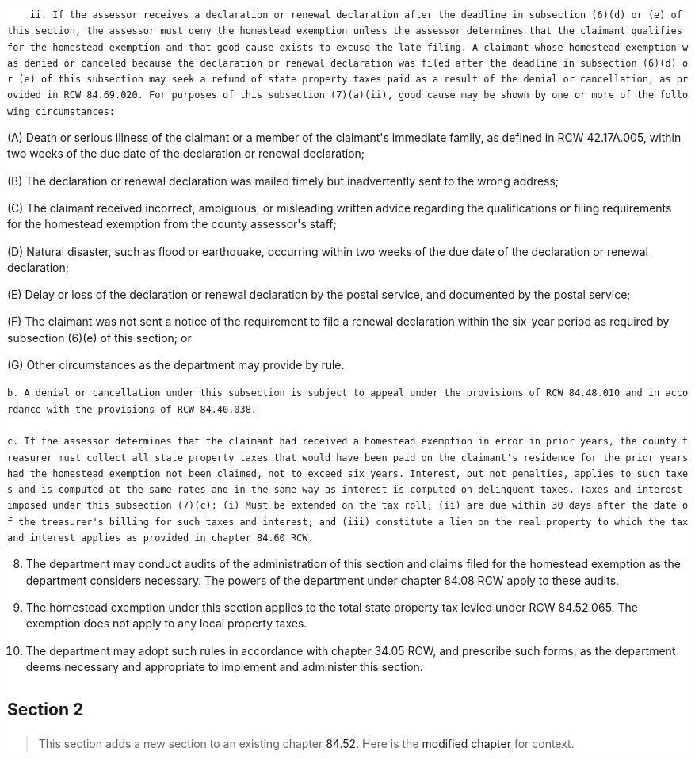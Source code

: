         ii. If the assessor receives a declaration or renewal declaration after the deadline in subsection (6)(d) or (e) of this section, the assessor must deny the homestead exemption unless the assessor determines that the claimant qualifies for the homestead exemption and that good cause exists to excuse the late filing. A claimant whose homestead exemption was denied or canceled because the declaration or renewal declaration was filed after the deadline in subsection (6)(d) or (e) of this subsection may seek a refund of state property taxes paid as a result of the denial or cancellation, as provided in RCW 84.69.020. For purposes of this subsection (7)(a)(ii), good cause may be shown by one or more of the following circumstances:

(A) Death or serious illness of the claimant or a member of the claimant's immediate family, as defined in RCW 42.17A.005, within two weeks of the due date of the declaration or renewal declaration;

(B) The declaration or renewal declaration was mailed timely but inadvertently sent to the wrong address;

(C) The claimant received incorrect, ambiguous, or misleading written advice regarding the qualifications or filing requirements for the homestead exemption from the county assessor's staff;

(D) Natural disaster, such as flood or earthquake, occurring within two weeks of the due date of the declaration or renewal declaration;

(E) Delay or loss of the declaration or renewal declaration by the postal service, and documented by the postal service;

(F) The claimant was not sent a notice of the requirement to file a renewal declaration within the six-year period as required by subsection (6)(e) of this section; or

(G) Other circumstances as the department may provide by rule.

    b. A denial or cancellation under this subsection is subject to appeal under the provisions of RCW 84.48.010 and in accordance with the provisions of RCW 84.40.038.

    c. If the assessor determines that the claimant had received a homestead exemption in error in prior years, the county treasurer must collect all state property taxes that would have been paid on the claimant's residence for the prior years had the homestead exemption not been claimed, not to exceed six years. Interest, but not penalties, applies to such taxes and is computed at the same rates and in the same way as interest is computed on delinquent taxes. Taxes and interest imposed under this subsection (7)(c): (i) Must be extended on the tax roll; (ii) are due within 30 days after the date of the treasurer's billing for such taxes and interest; and (iii) constitute a lien on the real property to which the tax and interest applies as provided in chapter 84.60 RCW.

8. The department may conduct audits of the administration of this section and claims filed for the homestead exemption as the department considers necessary. The powers of the department under chapter 84.08 RCW apply to these audits.

9. The homestead exemption under this section applies to the total state property tax levied under RCW 84.52.065. The exemption does not apply to any local property taxes.

10. The department may adopt such rules in accordance with chapter 34.05 RCW, and prescribe such forms, as the department deems necessary and appropriate to implement and administer this section.


## Section 2
> This section adds a new section to an existing chapter [84.52](/rcw/84_property_taxes/84.52_levy_of_taxes.md). Here is the [modified chapter](rcw/84_property_taxes/84.52_levy_of_taxes.md) for context.

